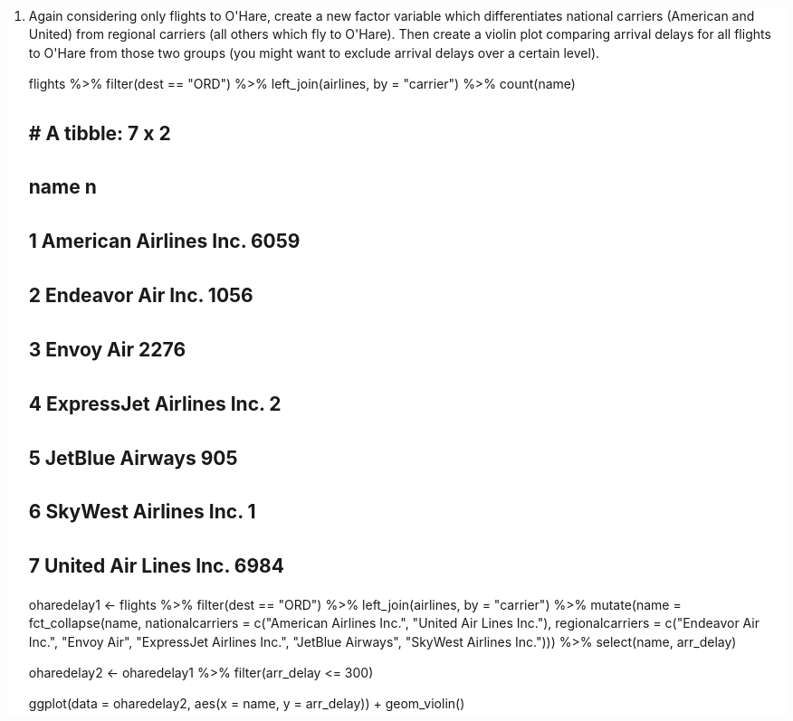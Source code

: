1.  Again considering only flights to O'Hare, create a new factor
    variable which differentiates national carriers (American and
    United) from regional carriers (all others which fly to O'Hare).
    Then create a violin plot comparing arrival delays for all flights
    to O'Hare from those two groups (you might want to exclude arrival
    delays over a certain level).



    flights %>%
       filter(dest == "ORD") %>%
      left_join(airlines, by = "carrier") %>%
      count(name)

    ## # A tibble: 7 x 2
    ##   name                         n
    ##   <chr>                    <int>
    ## 1 American Airlines Inc.    6059
    ## 2 Endeavor Air Inc.         1056
    ## 3 Envoy Air                 2276
    ## 4 ExpressJet Airlines Inc.     2
    ## 5 JetBlue Airways            905
    ## 6 SkyWest Airlines Inc.        1
    ## 7 United Air Lines Inc.     6984

    oharedelay1 <- flights %>%
      filter(dest == "ORD") %>%
      left_join(airlines, by = "carrier") %>%
      mutate(name = fct_collapse(name,
                                 nationalcarriers = c("American Airlines Inc.", "United Air Lines Inc."),
                                 regionalcarriers = c("Endeavor Air Inc.", "Envoy Air", "ExpressJet Airlines Inc.",
                                                      "JetBlue Airways", "SkyWest Airlines Inc."))) %>%
      select(name, arr_delay)

    oharedelay2 <- oharedelay1 %>%
      filter(arr_delay <= 300) 

    ggplot(data = oharedelay2, aes(x = name, y = arr_delay)) +
      geom_violin()
